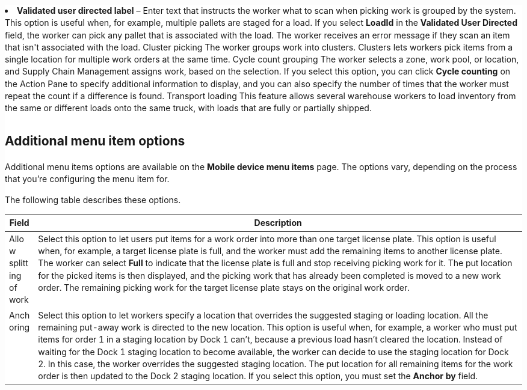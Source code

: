 <li><strong>Validated user directed label</strong> – Enter text that instructs the worker what to scan when picking work is grouped by the system.</li>
</ul>
This option is useful when, for example, multiple pallets are staged for a load. If you select <strong>LoadId</strong> in the <strong>Validated User Directed</strong> field, the worker can pick any pallet that is associated with the load. The worker receives an error message if they scan an item that isn&#39;t associated with the load.</td>
</tr>
<tr class="odd">
<td>Cluster picking</td>
<td>The worker groups work into clusters. Clusters lets workers pick items from a single location for multiple work orders at the same time.</td>
</tr>
<tr class="even">
<td>Cycle count grouping</td>
<td>The worker selects a zone, work pool, or location, and Supply Chain Management assigns work, based on the selection. If you select this option, you can click <strong>Cycle counting</strong> on the Action Pane to specify additional information to display, and you can also specify the number of times that the worker must repeat the count if a difference is found.</td>
</tr>
 <tr class="odd">
<td>Transport loading</td>
<td>This feature allows several warehouse workers to load inventory from the same or different loads onto the same truck, with loads that are fully or partially shipped.</td>
</tr>
</tbody>
</table>

## Additional menu item options
Additional menu items options are available on the **Mobile device menu items** page. The options vary, depending on the process that you’re configuring the menu item for. 

The following table describes these options.

<table>




<thead>
<tr class="header">
<th>Field</th>
<th>Description</th>
</tr>
</thead>
<tbody>
<tr class="odd">
<td>Allow splitting of work</td>
<td>Select this option to let users put items for a work order into more than one target license plate. This option is useful when, for example, a target license plate is full, and the worker must add the remaining items to another license plate. The worker can select <strong>Full</strong> to indicate that the license plate is full and stop receiving picking work for it. The put location for the picked items is then displayed, and the picking work that has already been completed is moved to a new work order. The remaining picking work for the target license plate stays on the original work order.</td>
</tr>
<tr class="even">
<td>Anchoring</td>
<td>Select this option to let workers specify a location that overrides the suggested staging or loading location. All the remaining put-away work is directed to the new location. This option is useful when, for example, a worker who must put items for order 1 in a staging location by Dock 1 can’t, because a previous load hasn’t cleared the location. Instead of waiting for the Dock 1 staging location to become available, the worker can decide to use the staging location for Dock 2. In this case, the worker overrides the suggested staging location. The put location for all remaining items for the work order is then updated to the Dock 2 staging location. If you select this option, you must set the <strong>Anchor by</strong> field.</td>